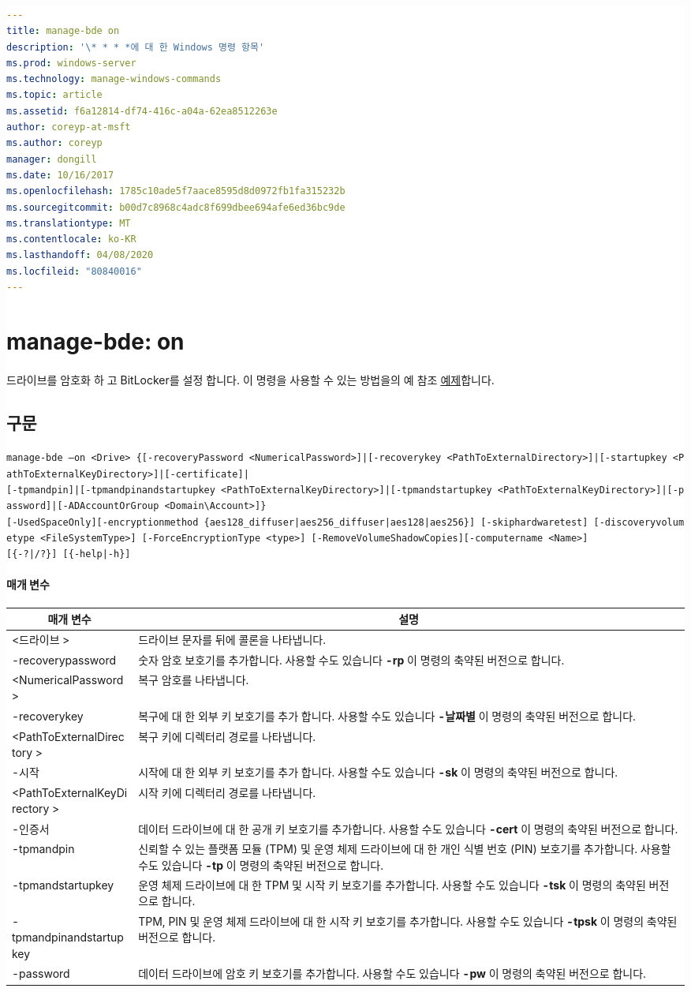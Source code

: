 ```yaml
---
title: manage-bde on
description: '\* * * *에 대 한 Windows 명령 항목'
ms.prod: windows-server
ms.technology: manage-windows-commands
ms.topic: article
ms.assetid: f6a12814-df74-416c-a04a-62ea8512263e
author: coreyp-at-msft
ms.author: coreyp
manager: dongill
ms.date: 10/16/2017
ms.openlocfilehash: 1785c10ade5f7aace8595d8d0972fb1fa315232b
ms.sourcegitcommit: b00d7c8968c4adc8f699dbee694afe6ed36bc9de
ms.translationtype: MT
ms.contentlocale: ko-KR
ms.lasthandoff: 04/08/2020
ms.locfileid: "80840016"
---
```

# <a name="manage-bde-on"></a>manage-bde: on



드라이브를 암호화 하 고 BitLocker를 설정 합니다. 이 명령을 사용할 수 있는 방법을의 예 참조 [예제](#BKMK_Examples)합니다.

## <a name="syntax"></a>구문

```
manage-bde –on <Drive> {[-recoveryPassword <NumericalPassword>]|[-recoverykey <PathToExternalDirectory>]|[-startupkey <PathToExternalKeyDirectory>]|[-certificate]|
[-tpmandpin]|[-tpmandpinandstartupkey <PathToExternalKeyDirectory>]|[-tpmandstartupkey <PathToExternalKeyDirectory>]|[-password]|[-ADAccountOrGroup <Domain\Account>]}
[-UsedSpaceOnly][-encryptionmethod {aes128_diffuser|aes256_diffuser|aes128|aes256}] [-skiphardwaretest] [-discoveryvolumetype <FileSystemType>] [-ForceEncryptionType <type>] [-RemoveVolumeShadowCopies][-computername <Name>] 
[{-?|/?}] [{-help|-h}]
```

#### <a name="parameters"></a>매개 변수

|매개 변수|설명|
|---------|-----------|
|\<드라이브 >|드라이브 문자를 뒤에 콜론을 나타냅니다.|
|-recoverypassword|숫자 암호 보호기를 추가합니다. 사용할 수도 있습니다 **-rp** 이 명령의 축약된 버전으로 합니다.|
|\<NumericalPassword >|복구 암호를 나타냅니다.|
|-recoverykey|복구에 대 한 외부 키 보호기를 추가 합니다. 사용할 수도 있습니다 **-날짜별** 이 명령의 축약된 버전으로 합니다.|
|\<PathToExternalDirectory >|복구 키에 디렉터리 경로를 나타냅니다.|
|-시작|시작에 대 한 외부 키 보호기를 추가 합니다. 사용할 수도 있습니다 **-sk** 이 명령의 축약된 버전으로 합니다.|
|\<PathToExternalKeyDirectory >|시작 키에 디렉터리 경로를 나타냅니다.|
|-인증서|데이터 드라이브에 대 한 공개 키 보호기를 추가합니다. 사용할 수도 있습니다 **-cert** 이 명령의 축약된 버전으로 합니다.|
|-tpmandpin|신뢰할 수 있는 플랫폼 모듈 (TPM) 및 운영 체제 드라이브에 대 한 개인 식별 번호 (PIN) 보호기를 추가합니다. 사용할 수도 있습니다 **-tp** 이 명령의 축약된 버전으로 합니다.|
|-tpmandstartupkey|운영 체제 드라이브에 대 한 TPM 및 시작 키 보호기를 추가합니다. 사용할 수도 있습니다 **-tsk** 이 명령의 축약된 버전으로 합니다.|
|-tpmandpinandstartupkey|TPM, PIN 및 운영 체제 드라이브에 대 한 시작 키 보호기를 추가합니다. 사용할 수도 있습니다 **-tpsk** 이 명령의 축약된 버전으로 합니다.|
|-password|데이터 드라이브에 암호 키 보호기를 추가합니다. 사용할 수도 있습니다 **-pw** 이 명령의 축약된 버전으로 합니다.|
